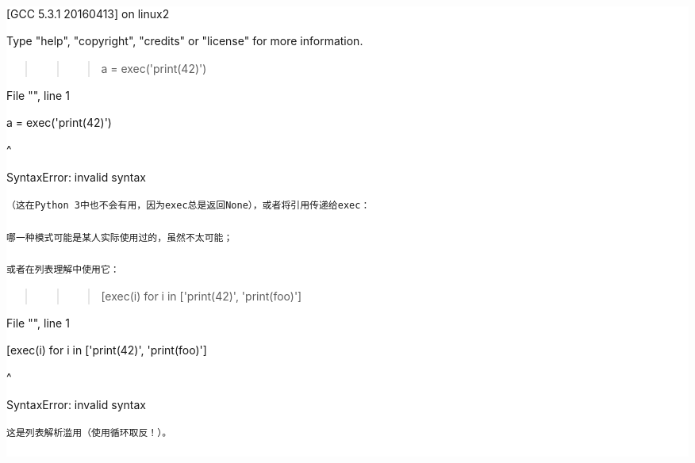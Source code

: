 [GCC 5.3.1 20160413] on linux2

Type "help", "copyright", "credits" or "license" for more information.

>>> a = exec('print(42)')

File "<stdin>", line 1

a = exec('print(42)')

^

SyntaxError: invalid syntax
```
（这在Python 3中也不会有用，因为exec总是返回None），或者将引用传递给exec：

哪一种模式可能是某人实际使用过的，虽然不太可能；

或者在列表理解中使用它：
```
>>> [exec(i) for i in ['print(42)', 'print(foo)']

File "<stdin>", line 1

[exec(i) for i in ['print(42)', 'print(foo)']

^

SyntaxError: invalid syntax
```
这是列表解析滥用（使用循环取反！）。

